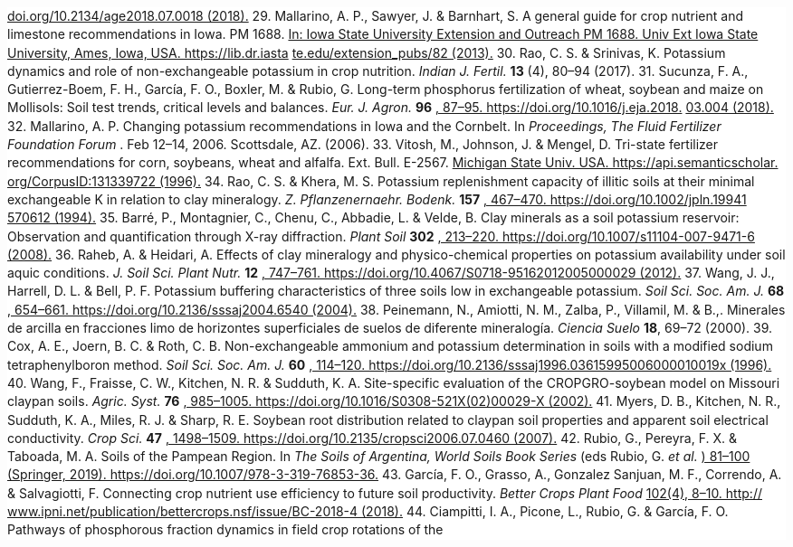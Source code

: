 
[doi.​org/​10.​2134/​age20​18.​07.​0018 (2018).](https://doi.org/10.2134/age2018.07.0018)
29. Mallarino, A. P., Sawyer, J. & Barnhart, S. A general guide for crop nutrient and limestone recommendations in Iowa. PM 1688.
[In: Iowa State University Extension and Outreach PM 1688. Univ Ext Iowa State University, Ames, Iowa, USA. https://​lib.​dr.​iasta​](https://lib.dr.iastate.edu/extension_pubs/82)
[te.​edu/​exten​sion_​pubs/​82 (2013).](https://lib.dr.iastate.edu/extension_pubs/82)
30. Rao, C. S. & Srinivas, K. Potassium dynamics and role of non-exchangeable potassium in crop nutrition. _Indian J. Fertil._ **13** (4),
80–94 (2017).
31. Sucunza, F. A., Gutierrez-Boem, F. H., García, F. O., Boxler, M. & Rubio, G. Long-term phosphorus fertilization of wheat, soybean
and maize on Mollisols: Soil test trends, critical levels and balances. _Eur. J. Agron._ **96** [, 87–95. https://​doi.​org/​10.​1016/j.​eja.​2018.​](https://doi.org/10.1016/j.eja.2018.03.004)
[03.​004 (2018).](https://doi.org/10.1016/j.eja.2018.03.004)
32. Mallarino, A. P. Changing potassium recommendations in Iowa and the Cornbelt. In _Proceedings, The Fluid Fertilizer Foundation_
_Forum_ . Feb 12–14, 2006. Scottsdale, AZ. (2006).
33. Vitosh, M., Johnson, J. & Mengel, D. Tri-state fertilizer recommendations for corn, soybeans, wheat and alfalfa. Ext. Bull. E-2567.
[Michigan State Univ. USA. https://​api.​seman​ticsc​holar.​org/​Corpu​sID:​13133​9722 (1996).](https://api.semanticscholar.org/CorpusID:131339722)
34. Rao, C. S. & Khera, M. S. Potassium replenishment capacity of illitic soils at their minimal exchangeable K in relation to clay
mineralogy. _Z. Pflanzenernaehr. Bodenk._ **157** [, 467–470. https://​doi.​org/​10.​1002/​jpln.​19941​570612 (1994).](https://doi.org/10.1002/jpln.19941570612)
35. Barré, P., Montagnier, C., Chenu, C., Abbadie, L. & Velde, B. Clay minerals as a soil potassium reservoir: Observation and quantification through X-ray diffraction. _Plant Soil_ **302** [, 213–220. https://​doi.​org/​10.​1007/​s11104-​007-​9471-6 (2008).](https://doi.org/10.1007/s11104-007-9471-6)
36. Raheb, A. & Heidari, A. Effects of clay mineralogy and physico-chemical properties on potassium availability under soil aquic
conditions. _J. Soil Sci. Plant Nutr._ **12** [, 747–761. https://​doi.​org/​10.​4067/​S0718-​95162​01200​50000​29 (2012).](https://doi.org/10.4067/S0718-95162012005000029)
37. Wang, J. J., Harrell, D. L. & Bell, P. F. Potassium buffering characteristics of three soils low in exchangeable potassium. _Soil Sci. Soc._
_Am. J._ **68** [, 654–661. https://​doi.​org/​10.​2136/​sssaj​2004.​6540 (2004).](https://doi.org/10.2136/sssaj2004.6540)
38. Peinemann, N., Amiotti, N. M., Zalba, P., Villamil, M. & B.,. Minerales de arcilla en fracciones limo de horizontes superficiales
de suelos de diferente mineralogía. _Ciencia Suelo_ **18**, 69–72 (2000).
39. Cox, A. E., Joern, B. C. & Roth, C. B. Non-exchangeable ammonium and potassium determination in soils with a modified sodium
tetraphenylboron method. _Soil Sci. Soc. Am. J._ **60** [, 114–120. https://​doi.​org/​10.​2136/​sssaj​1996.​03615​99500​60000​10019x (1996).](https://doi.org/10.2136/sssaj1996.03615995006000010019x)
40. Wang, F., Fraisse, C. W., Kitchen, N. R. & Sudduth, K. A. Site-specific evaluation of the CROPGRO-soybean model on Missouri
claypan soils. _Agric. Syst._ **76** [, 985–1005. https://​doi.​org/​10.​1016/​S0308-​521X(02)​00029-X (2002).](https://doi.org/10.1016/S0308-521X(02)00029-X)
41. Myers, D. B., Kitchen, N. R., Sudduth, K. A., Miles, R. J. & Sharp, R. E. Soybean root distribution related to claypan soil properties
and apparent soil electrical conductivity. _Crop Sci._ **47** [, 1498–1509. https://​doi.​org/​10.​2135/​crops​ci2006.​07.​0460 (2007).](https://doi.org/10.2135/cropsci2006.07.0460)
42. Rubio, G., Pereyra, F. X. & Taboada, M. A. Soils of the Pampean Region. In _The Soils of Argentina, World Soils Book Series_ (eds
Rubio, G. _et al._ [) 81–100 (Springer, 2019). https://​doi.​org/​10.​1007/​978-3-​319-​76853-​36.](https://doi.org/10.1007/978-3-319-76853-36)
43. García, F. O., Grasso, A., Gonzalez Sanjuan, M. F., Correndo, A. & Salvagiotti, F. Connecting crop nutrient use efficiency to future
soil productivity. _Better Crops Plant Food_ [102(4), 8–10. http://​www.​ipni.​net/​publi​cation/​bette​rcrops.​nsf/​issue/​BC-​2018-4 (2018).](http://www.ipni.net/publication/bettercrops.nsf/issue/BC-2018-4)
44. Ciampitti, I. A., Picone, L., Rubio, G. & García, F. O. Pathways of phosphorous fraction dynamics in field crop rotations of the